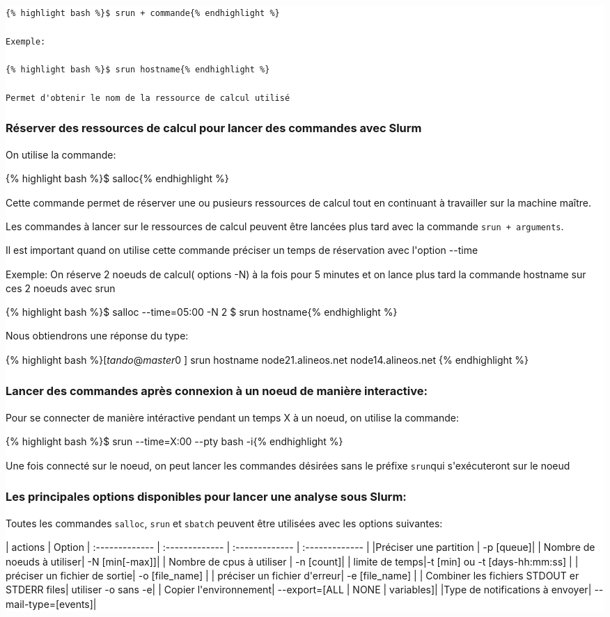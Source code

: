     {% highlight bash %}$ srun + commande{% endhighlight %} 
    
    Exemple:
   
    {% highlight bash %}$ srun hostname{% endhighlight %} 
    
    Permet d'obtenir le nom de la ressource de calcul utilisé

### Réserver des ressources de calcul pour lancer des commandes avec Slurm

On utilise la commande:

{% highlight bash %}$ salloc{% endhighlight %}

Cette commande permet de réserver une ou pusieurs ressources de calcul tout en continuant à travailler sur la machine maître.

Les commandes à lancer sur le ressources de calcul peuvent être lancées plus tard avec la commande `srun + arguments`.

Il est important quand on utilise cette commande préciser un temps de réservation avec l'option --time 

Exemple: On réserve 2 noeuds de calcul( options -N) à la fois pour 5 minutes et on lance plus tard la commande hostname sur ces 2 noeuds avec srun

{% highlight bash %}$ salloc --time=05:00 -N 2
$ srun hostname{% endhighlight %}

Nous obtiendrons une réponse du type:

{% highlight bash %}$[tando@master0 ~]$ srun hostname
node21.alineos.net
node14.alineos.net
 {% endhighlight %}

### Lancer des commandes après connexion à un noeud de manière interactive:

Pour se connecter de manière intéractive  pendant un temps X à un noeud, on utilise la commande:

{% highlight bash %}$ srun --time=X:00 --pty bash -i{% endhighlight %}

Une fois connecté sur le noeud, on peut lancer les commandes désirées sans le préfixe `srun`qui s'exécuteront sur le noeud

### Les principales options disponibles pour lancer une analyse sous Slurm:

Toutes les commandes `salloc`, `srun` et `sbatch` peuvent être utilisées avec les options suivantes:

| actions | Option 
| :------------- | :------------- | :------------- | :------------- |
|Préciser une partition |	-p [queue]| 
| Nombre de noeuds à utiliser| -N [min[-max]]|
| Nombre de cpus à utiliser | -n [count]| 
| limite de temps|-t [min] ou -t [days-hh:mm:ss] |
| préciser un fichier de sortie| -o [file_name] |
| préciser un fichier d'erreur| -e [file_name] |
| Combiner les fichiers STDOUT er STDERR files| utiliser -o sans -e|
| Copier l'environnement|	--export=[ALL | NONE | variables]|
|Type de notifications à envoyer|	--mail-type=[events]|